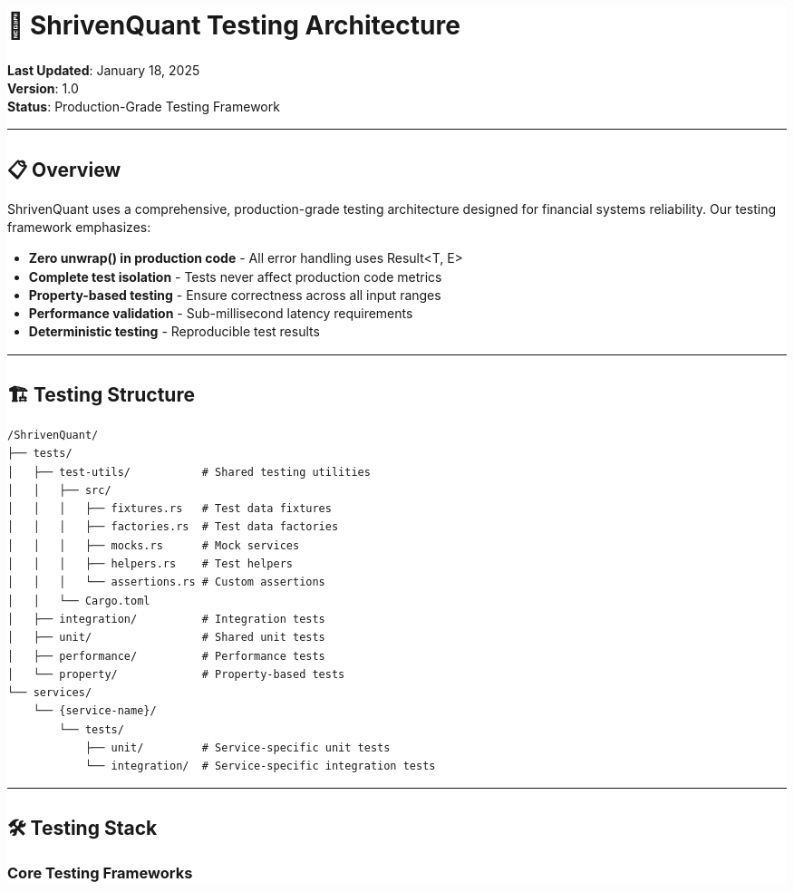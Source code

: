 # 🧪 ShrivenQuant Testing Architecture

**Last Updated**: January 18, 2025  
**Version**: 1.0  
**Status**: Production-Grade Testing Framework

---

## 📋 Overview

ShrivenQuant uses a comprehensive, production-grade testing architecture designed for financial systems reliability. Our testing framework emphasizes:

- **Zero unwrap() in production code** - All error handling uses Result<T, E>
- **Complete test isolation** - Tests never affect production code metrics
- **Property-based testing** - Ensure correctness across all input ranges
- **Performance validation** - Sub-millisecond latency requirements
- **Deterministic testing** - Reproducible test results

---

## 🏗️ Testing Structure

```
/ShrivenQuant/
├── tests/
│   ├── test-utils/           # Shared testing utilities
│   │   ├── src/
│   │   │   ├── fixtures.rs   # Test data fixtures
│   │   │   ├── factories.rs  # Test data factories
│   │   │   ├── mocks.rs      # Mock services
│   │   │   ├── helpers.rs    # Test helpers
│   │   │   └── assertions.rs # Custom assertions
│   │   └── Cargo.toml
│   ├── integration/          # Integration tests
│   ├── unit/                 # Shared unit tests
│   ├── performance/          # Performance tests
│   └── property/             # Property-based tests
└── services/
    └── {service-name}/
        └── tests/
            ├── unit/         # Service-specific unit tests
            └── integration/  # Service-specific integration tests
```

---

## 🛠️ Testing Stack

### Core Testing Frameworks
